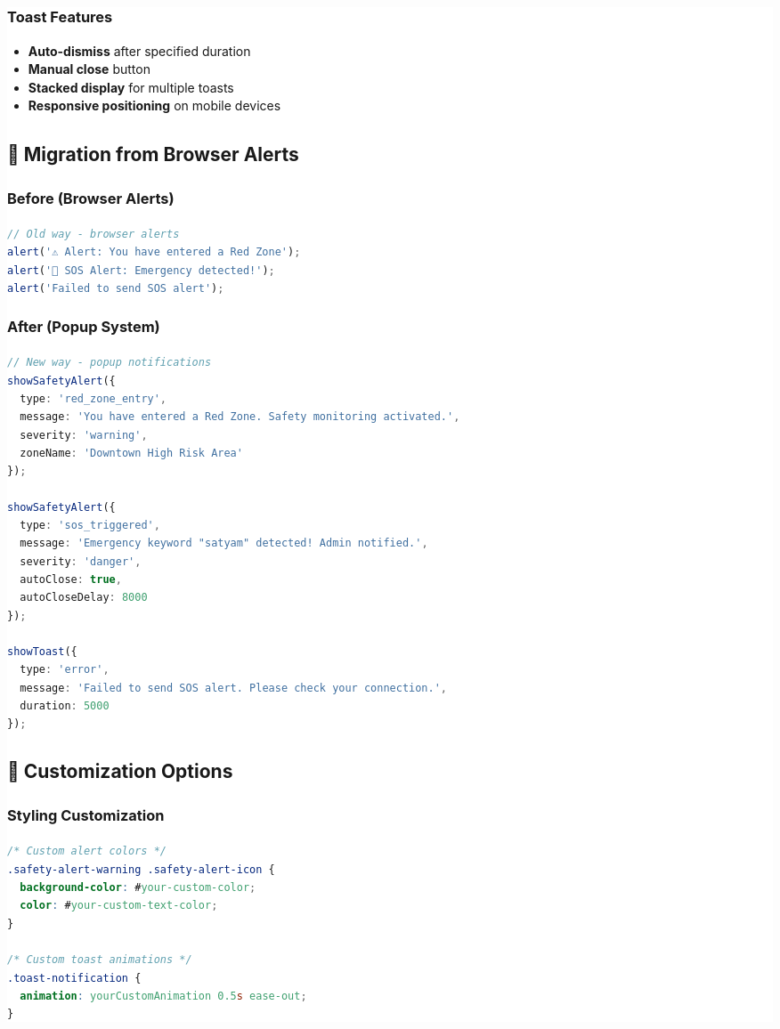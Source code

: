 ### **Toast Features**
- **Auto-dismiss** after specified duration
- **Manual close** button
- **Stacked display** for multiple toasts
- **Responsive positioning** on mobile devices

## 🔄 **Migration from Browser Alerts**

### **Before (Browser Alerts)**
```typescript
// Old way - browser alerts
alert('⚠ Alert: You have entered a Red Zone');
alert('🚨 SOS Alert: Emergency detected!');
alert('Failed to send SOS alert');
```

### **After (Popup System)**
```typescript
// New way - popup notifications
showSafetyAlert({
  type: 'red_zone_entry',
  message: 'You have entered a Red Zone. Safety monitoring activated.',
  severity: 'warning',
  zoneName: 'Downtown High Risk Area'
});

showSafetyAlert({
  type: 'sos_triggered',
  message: 'Emergency keyword "satyam" detected! Admin notified.',
  severity: 'danger',
  autoClose: true,
  autoCloseDelay: 8000
});

showToast({
  type: 'error',
  message: 'Failed to send SOS alert. Please check your connection.',
  duration: 5000
});
```

## 🎨 **Customization Options**

### **Styling Customization**
```css
/* Custom alert colors */
.safety-alert-warning .safety-alert-icon {
  background-color: #your-custom-color;
  color: #your-custom-text-color;
}

/* Custom toast animations */
.toast-notification {
  animation: yourCustomAnimation 0.5s ease-out;
}
```
